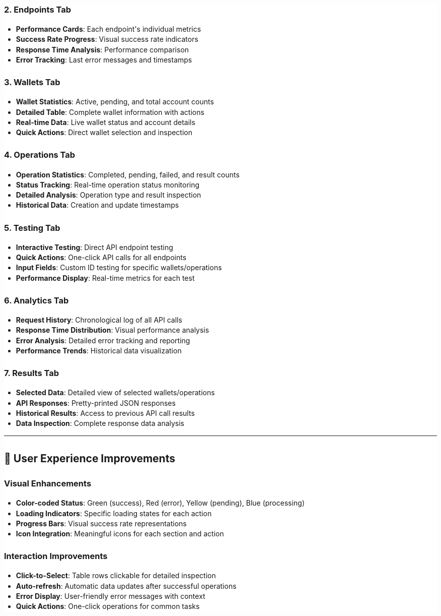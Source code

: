 ### **2. Endpoints Tab**
- **Performance Cards**: Each endpoint's individual metrics
- **Success Rate Progress**: Visual success rate indicators
- **Response Time Analysis**: Performance comparison
- **Error Tracking**: Last error messages and timestamps

### **3. Wallets Tab**
- **Wallet Statistics**: Active, pending, and total account counts
- **Detailed Table**: Complete wallet information with actions
- **Real-time Data**: Live wallet status and account details
- **Quick Actions**: Direct wallet selection and inspection

### **4. Operations Tab**
- **Operation Statistics**: Completed, pending, failed, and result counts
- **Status Tracking**: Real-time operation status monitoring
- **Detailed Analysis**: Operation type and result inspection
- **Historical Data**: Creation and update timestamps

### **5. Testing Tab**
- **Interactive Testing**: Direct API endpoint testing
- **Quick Actions**: One-click API calls for all endpoints
- **Input Fields**: Custom ID testing for specific wallets/operations
- **Performance Display**: Real-time metrics for each test

### **6. Analytics Tab**
- **Request History**: Chronological log of all API calls
- **Response Time Distribution**: Visual performance analysis
- **Error Analysis**: Detailed error tracking and reporting
- **Performance Trends**: Historical data visualization

### **7. Results Tab**
- **Selected Data**: Detailed view of selected wallets/operations
- **API Responses**: Pretty-printed JSON responses
- **Historical Results**: Access to previous API call results
- **Data Inspection**: Complete response data analysis

---

## 🎨 **User Experience Improvements**

### **Visual Enhancements**
- **Color-coded Status**: Green (success), Red (error), Yellow (pending), Blue (processing)
- **Loading Indicators**: Specific loading states for each action
- **Progress Bars**: Visual success rate representations
- **Icon Integration**: Meaningful icons for each section and action

### **Interaction Improvements**
- **Click-to-Select**: Table rows clickable for detailed inspection
- **Auto-refresh**: Automatic data updates after successful operations
- **Error Display**: User-friendly error messages with context
- **Quick Actions**: One-click operations for common tasks
